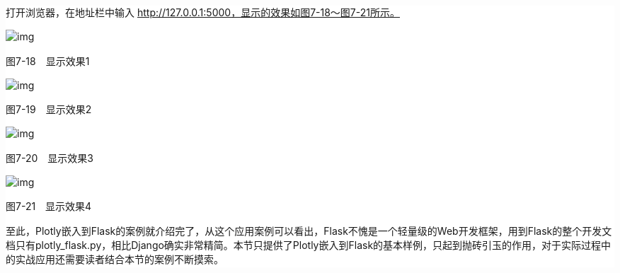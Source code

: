 打开浏览器，在地址栏中输入 http://127.0.0.1:5000，显示的效果如图7-18～图7-21所示。

![img](https://cdn.nlark.com/yuque/0/2022/jpeg/21473765/1644303570862-3875a97d-3aa0-4bf5-b0d8-890fd866653b.jpeg)

图7-18　显示效果1

![img](https://cdn.nlark.com/yuque/0/2022/jpeg/21473765/1644303571327-34fcd2c6-be17-4d21-aa8a-39e31e176c18.jpeg)

图7-19　显示效果2

![img](https://cdn.nlark.com/yuque/0/2022/jpeg/21473765/1644303571835-6925b911-e369-45a1-a0f3-84605a959207.jpeg)

图7-20　显示效果3

![img](https://cdn.nlark.com/yuque/0/2022/jpeg/21473765/1644303572543-7b36ed3b-5e8f-4684-926b-52eb5ff72263.jpeg)

图7-21　显示效果4

至此，Plotly嵌入到Flask的案例就介绍完了，从这个应用案例可以看出，Flask不愧是一个轻量级的Web开发框架，用到Flask的整个开发文档只有plotly_flask.py，相比Django确实非常精简。本节只提供了Plotly嵌入到Flask的基本样例，只起到抛砖引玉的作用，对于实际过程中的实战应用还需要读者结合本节的案例不断摸索。

